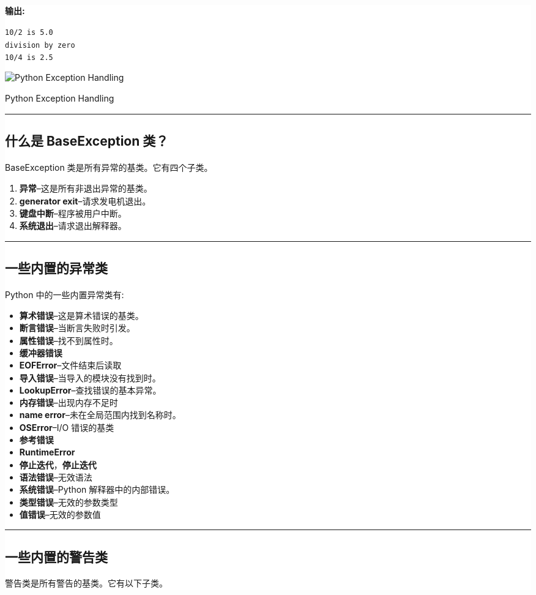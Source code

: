 **输出:**

```
10/2 is 5.0
division by zero
10/4 is 2.5

```

![Python Exception Handling](../Images/1dc6c1e3ee7bb37f3816242d1544e1de.png)

Python Exception Handling

* * *

## 什么是 BaseException 类？

BaseException 类是所有异常的基类。它有四个子类。

1.  **异常**–这是所有非退出异常的基类。
2.  **generator exit**–请求发电机退出。
3.  **键盘中断**–程序被用户中断。
4.  **系统退出**–请求退出解释器。

* * *

## 一些内置的异常类

Python 中的一些内置异常类有:

*   **算术错误**–这是算术错误的基类。
*   **断言错误**–当断言失败时引发。
*   **属性错误**–找不到属性时。
*   **缓冲器错误**
*   **EOFError**–文件结束后读取
*   **导入错误**–当导入的模块没有找到时。
*   **LookupError**–查找错误的基本异常。
*   **内存错误**–出现内存不足时
*   **name error**–未在全局范围内找到名称时。
*   **OSError**–I/O 错误的基类
*   **参考错误**
*   **RuntimeError**
*   **停止迭代**，**停止迭代**
*   **语法错误**–无效语法
*   **系统错误**–Python 解释器中的内部错误。
*   **类型错误**–无效的参数类型
*   **值错误**–无效的参数值

* * *

## 一些内置的警告类

警告类是所有警告的基类。它有以下子类。
